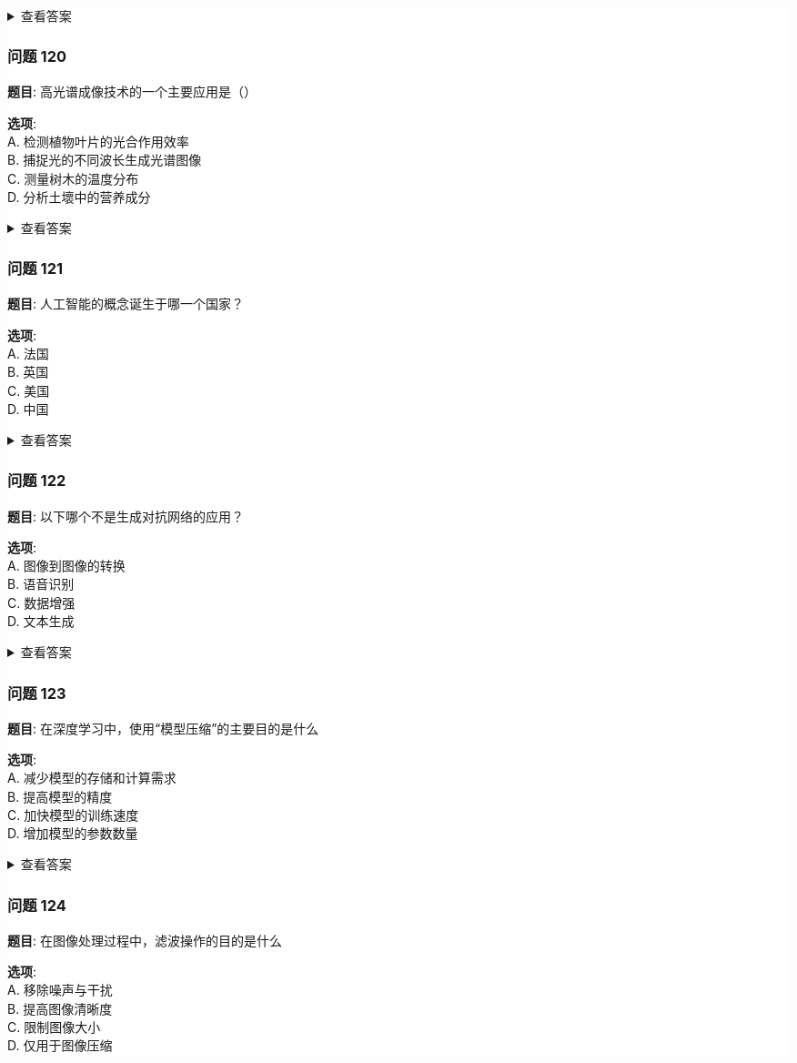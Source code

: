 <details><summary>查看答案</summary></details>

### 问题 120

**题目**: 高光谱成像技术的一个主要应用是（）

**选项**:  
A. 检测植物叶片的光合作用效率  
B. 捕捉光的不同波长生成光谱图像  
C. 测量树木的温度分布  
D. 分析土壞中的营养成分  

<details><summary>查看答案</summary></details>

### 问题 121

**题目**: 人工智能的概念诞生于哪一个国家？

**选项**:  
A. 法国  
B. 英国  
C. 美国  
D. 中国  

<details><summary>查看答案</summary></details>

### 问题 122

**题目**: 以下哪个不是生成对抗网络的应用？

**选项**:  
A. 图像到图像的转换  
B. 语音识别  
C. 数据增强  
D. 文本生成  

<details><summary>查看答案</summary></details>

### 问题 123

**题目**: 在深度学习中，使用“模型压缩”的主要目的是什么

**选项**:  
A. 减少模型的存储和计算需求  
B. 提高模型的精度  
C. 加快模型的训练速度  
D. 增加模型的参数数量  

<details><summary>查看答案</summary></details>

### 问题 124

**题目**: 在图像处理过程中，滤波操作的目的是什么

**选项**:  
A. 移除噪声与干扰  
B. 提高图像清晰度  
C. 限制图像大小  
D. 仅用于图像压缩  
